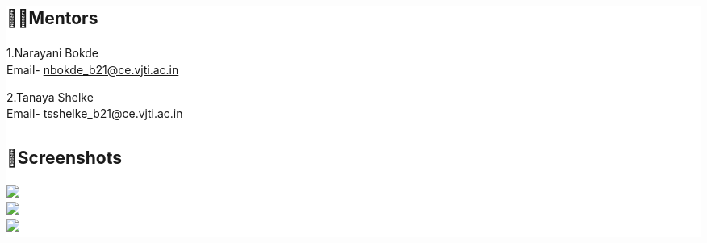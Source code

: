 ## 👨‍🏫Mentors

1.Narayani Bokde
<br>
Email- nbokde_b21@ce.vjti.ac.in
<br>

2.Tanaya Shelke
<br>
Email- tsshelke_b21@ce.vjti.ac.in


## 📱Screenshots
  <img src="https://i.ibb.co/0Cnb8K6/Screenshot-2024-02-09-131828.png"></img><br/>
  <img src="https://i.ibb.co/7zYb8mc/Screenshot-2024-02-09-131836.png"></img><br/>
  <img src="https://i.ibb.co/rZCmQVy/Screenshot-2024-02-08-231715.png"></img><br/>